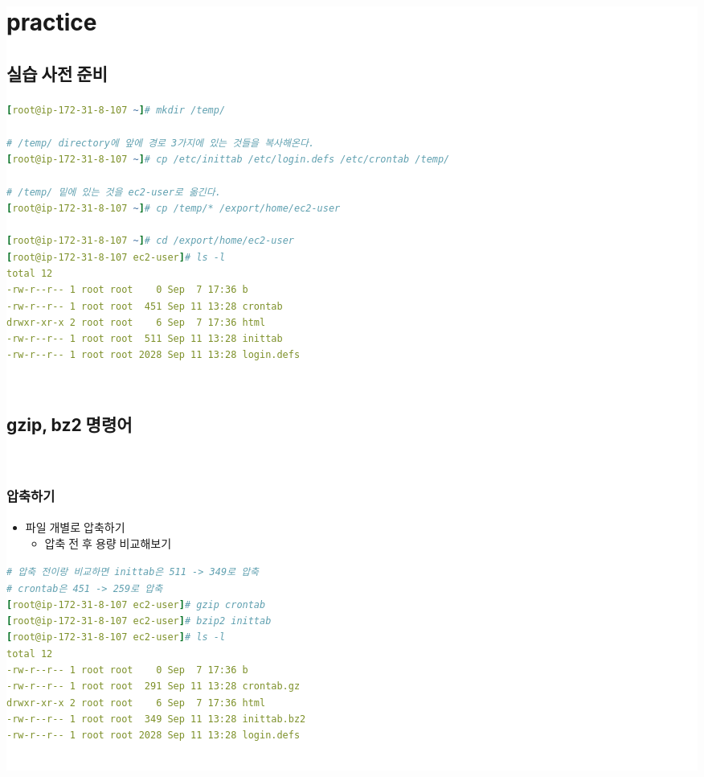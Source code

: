 # practice

## 실습 사전 준비

```yml
[root@ip-172-31-8-107 ~]# mkdir /temp/

# /temp/ directory에 앞에 경로 3가지에 있는 것들을 복사해온다.  
[root@ip-172-31-8-107 ~]# cp /etc/inittab /etc/login.defs /etc/crontab /temp/

# /temp/ 밑에 있는 것을 ec2-user로 옮긴다.
[root@ip-172-31-8-107 ~]# cp /temp/* /export/home/ec2-user

[root@ip-172-31-8-107 ~]# cd /export/home/ec2-user
[root@ip-172-31-8-107 ec2-user]# ls -l
total 12
-rw-r--r-- 1 root root    0 Sep  7 17:36 b
-rw-r--r-- 1 root root  451 Sep 11 13:28 crontab
drwxr-xr-x 2 root root    6 Sep  7 17:36 html
-rw-r--r-- 1 root root  511 Sep 11 13:28 inittab
-rw-r--r-- 1 root root 2028 Sep 11 13:28 login.defs
```


<br>


## gzip, bz2 명령어


<br>

### 압축하기

- 파일 개별로 압축하기
    - 압축 전 후 용량 비교해보기

```yml
# 압축 전이랑 비교하면 inittab은 511 -> 349로 압축
# crontab은 451 -> 259로 압축
[root@ip-172-31-8-107 ec2-user]# gzip crontab
[root@ip-172-31-8-107 ec2-user]# bzip2 inittab
[root@ip-172-31-8-107 ec2-user]# ls -l
total 12
-rw-r--r-- 1 root root    0 Sep  7 17:36 b
-rw-r--r-- 1 root root  291 Sep 11 13:28 crontab.gz
drwxr-xr-x 2 root root    6 Sep  7 17:36 html
-rw-r--r-- 1 root root  349 Sep 11 13:28 inittab.bz2
-rw-r--r-- 1 root root 2028 Sep 11 13:28 login.defs
```

<br>
